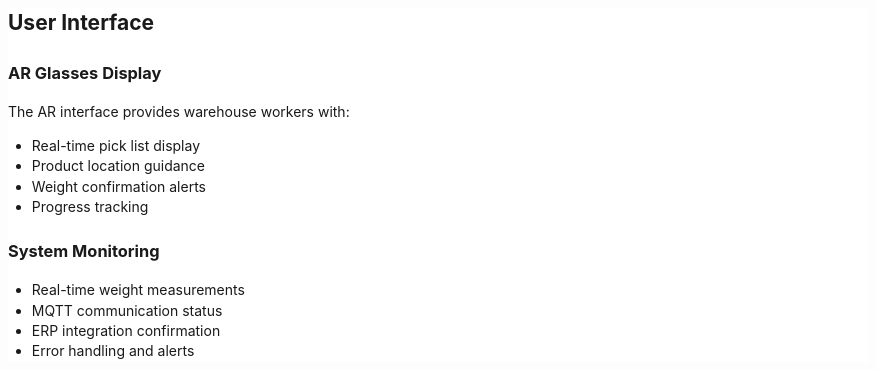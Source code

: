 ## User Interface

### AR Glasses Display
The AR interface provides warehouse workers with:
- Real-time pick list display
- Product location guidance
- Weight confirmation alerts
- Progress tracking

### System Monitoring
- Real-time weight measurements
- MQTT communication status
- ERP integration confirmation
- Error handling and alerts


